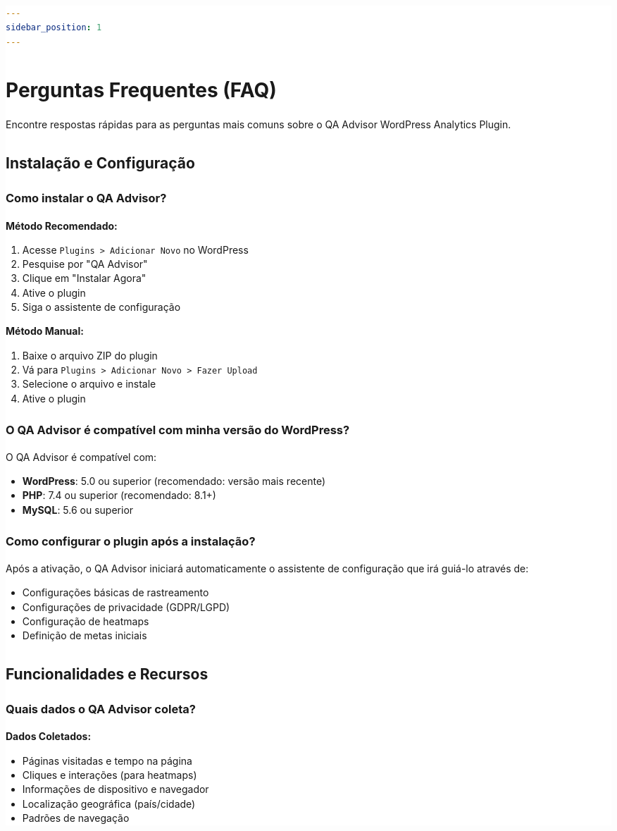 ```yaml
---
sidebar_position: 1
---
```


# Perguntas Frequentes (FAQ)

Encontre respostas rápidas para as perguntas mais comuns sobre o QA Advisor WordPress Analytics Plugin.

## Instalação e Configuração

### Como instalar o QA Advisor?

**Método Recomendado:**
1. Acesse `Plugins > Adicionar Novo` no WordPress
2. Pesquise por "QA Advisor"
3. Clique em "Instalar Agora"
4. Ative o plugin
5. Siga o assistente de configuração

**Método Manual:**
1. Baixe o arquivo ZIP do plugin
2. Vá para `Plugins > Adicionar Novo > Fazer Upload`
3. Selecione o arquivo e instale
4. Ative o plugin

### O QA Advisor é compatível com minha versão do WordPress?

O QA Advisor é compatível com:
- **WordPress**: 5.0 ou superior (recomendado: versão mais recente)
- **PHP**: 7.4 ou superior (recomendado: 8.1+)
- **MySQL**: 5.6 ou superior

### Como configurar o plugin após a instalação?

Após a ativação, o QA Advisor iniciará automaticamente o assistente de configuração que irá guiá-lo através de:
- Configurações básicas de rastreamento
- Configurações de privacidade (GDPR/LGPD)
- Configuração de heatmaps
- Definição de metas iniciais

## Funcionalidades e Recursos

### Quais dados o QA Advisor coleta?

**Dados Coletados:**
- Páginas visitadas e tempo na página
- Cliques e interações (para heatmaps)
- Informações de dispositivo e navegador
- Localização geográfica (país/cidade)
- Padrões de navegação
